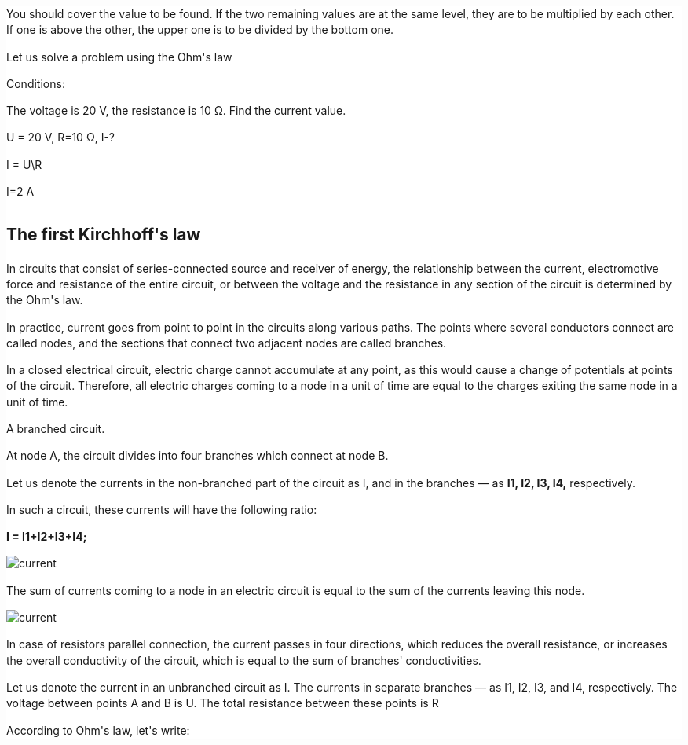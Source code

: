 You should cover the value to be found.
If the two remaining values are at the same level, they are to be multiplied by each other.
If one is above the other, the upper one is to be divided by the bottom one.

Let us solve a problem using the Ohm's law

Conditions:

The voltage is 20 V, the resistance is 10 Ω. Find the current value.

U = 20 V, R=10 Ω, I-?

I = U\R

I=2 A

The first Kirchhoff's law
-------------------------

In circuits that consist of series-connected source and receiver of energy, the relationship between the current, electromotive force and resistance of the entire circuit, or between the voltage and the resistance in any section of the circuit is determined by the Ohm's law.

In practice, current goes from point to point in the circuits along various paths.
The points where several conductors connect are called nodes, and the sections that connect two adjacent nodes are called branches.

In a closed electrical circuit, electric charge cannot accumulate at any point, as this would cause a change of potentials at points of the circuit. Therefore, all electric charges coming to a node in a unit of time are equal to the charges exiting the same node in a unit of time.

A branched circuit.

At node A, the circuit divides into four branches which connect at node B.

Let us denote the currents in the non-branched part of the circuit as I, and in the branches — as **I1, I2, I3, I4,** respectively.

In such a circuit, these currents will have the following ratio:

**I = I1+I2+I3+I4;**

![current](../assets/2_4.png)

The sum of currents coming to a node in an electric circuit is equal to the sum of the currents leaving this node.

![current](../assets/2_5.png)

In case of resistors parallel connection,  the current passes in four directions, which reduces the overall resistance, or increases the overall conductivity of the circuit, which is equal to the sum of branches' conductivities.

Let us denote the current in an unbranched circuit as I.
The currents in separate branches — as I1, I2, I3, and I4, respectively.
The voltage between points A and B is U.
The total resistance between these points is R

According to Ohm's law, let's write:

